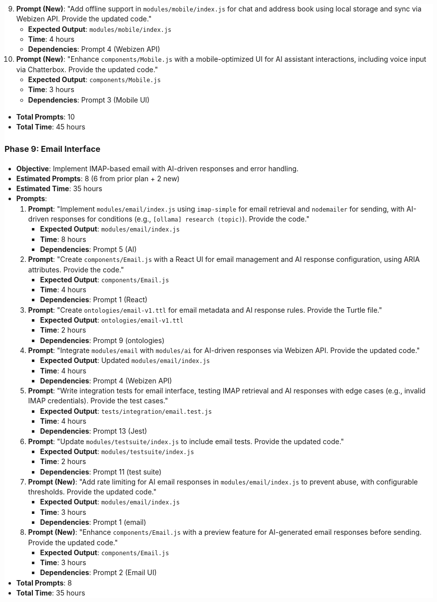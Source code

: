   9. **Prompt (New)**: "Add offline support in `modules/mobile/index.js` for chat and address book using local storage and sync via Webizen API. Provide the updated code."
     - **Expected Output**: `modules/mobile/index.js`
     - **Time**: 4 hours
     - **Dependencies**: Prompt 4 (Webizen API)
  10. **Prompt (New)**: "Enhance `components/Mobile.js` with a mobile-optimized UI for AI assistant interactions, including voice input via Chatterbox. Provide the updated code."
      - **Expected Output**: `components/Mobile.js`
      - **Time**: 3 hours
      - **Dependencies**: Prompt 3 (Mobile UI)
- **Total Prompts**: 10
- **Total Time**: 45 hours

### Phase 9: Email Interface
- **Objective**: Implement IMAP-based email with AI-driven responses and error handling.
- **Estimated Prompts**: 8 (6 from prior plan + 2 new)
- **Estimated Time**: 35 hours
- **Prompts**:
  1. **Prompt**: "Implement `modules/email/index.js` using `imap-simple` for email retrieval and `nodemailer` for sending, with AI-driven responses for conditions (e.g., `[ollama] research (topic)`). Provide the code."
     - **Expected Output**: `modules/email/index.js`
     - **Time**: 8 hours
     - **Dependencies**: Prompt 5 (AI)
  2. **Prompt**: "Create `components/Email.js` with a React UI for email management and AI response configuration, using ARIA attributes. Provide the code."
     - **Expected Output**: `components/Email.js`
     - **Time**: 4 hours
     - **Dependencies**: Prompt 1 (React)
  3. **Prompt**: "Create `ontologies/email-v1.ttl` for email metadata and AI response rules. Provide the Turtle file."
     - **Expected Output**: `ontologies/email-v1.ttl`
     - **Time**: 2 hours
     - **Dependencies**: Prompt 9 (ontologies)
  4. **Prompt**: "Integrate `modules/email` with `modules/ai` for AI-driven responses via Webizen API. Provide the updated code."
     - **Expected Output**: Updated `modules/email/index.js`
     - **Time**: 4 hours
     - **Dependencies**: Prompt 4 (Webizen API)
  5. **Prompt**: "Write integration tests for email interface, testing IMAP retrieval and AI responses with edge cases (e.g., invalid IMAP credentials). Provide the test cases."
     - **Expected Output**: `tests/integration/email.test.js`
     - **Time**: 4 hours
     - **Dependencies**: Prompt 13 (Jest)
  6. **Prompt**: "Update `modules/testsuite/index.js` to include email tests. Provide the updated code."
     - **Expected Output**: `modules/testsuite/index.js`
     - **Time**: 2 hours
     - **Dependencies**: Prompt 11 (test suite)
  7. **Prompt (New)**: "Add rate limiting for AI email responses in `modules/email/index.js` to prevent abuse, with configurable thresholds. Provide the updated code."
     - **Expected Output**: `modules/email/index.js`
     - **Time**: 3 hours
     - **Dependencies**: Prompt 1 (email)
  8. **Prompt (New)**: "Enhance `components/Email.js` with a preview feature for AI-generated email responses before sending. Provide the updated code."
     - **Expected Output**: `components/Email.js`
     - **Time**: 3 hours
     - **Dependencies**: Prompt 2 (Email UI)
- **Total Prompts**: 8
- **Total Time**: 35 hours
